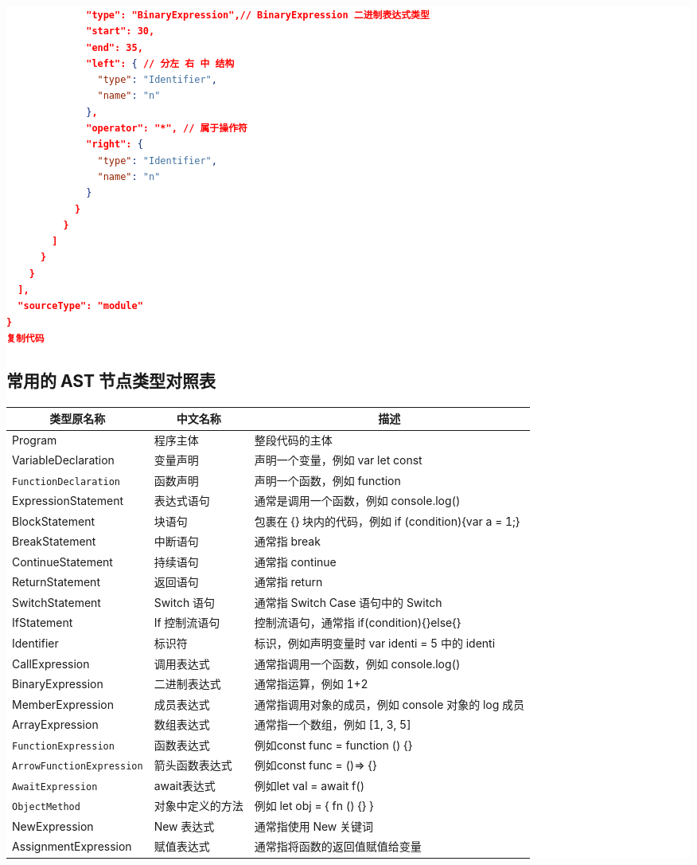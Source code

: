 ```json
              "type": "BinaryExpression",// BinaryExpression 二进制表达式类型
              "start": 30,
              "end": 35,
              "left": { // 分左 右 中 结构
                "type": "Identifier", 
                "name": "n"
              },
              "operator": "*", // 属于操作符
              "right": {
                "type": "Identifier",
                "name": "n"
              }
            }
          }
        ]
      }
    }
  ],
  "sourceType": "module"
}
复制代码
```

## 常用的 AST 节点类型对照表

| 类型原名称                | 中文名称         | 描述                                                  |
| ------------------------- | ---------------- | ----------------------------------------------------- |
| Program                   | 程序主体         | 整段代码的主体                                        |
| VariableDeclaration       | 变量声明         | 声明一个变量，例如 var let const                      |
| `FunctionDeclaration`     | 函数声明         | 声明一个函数，例如 function                           |
| ExpressionStatement       | 表达式语句       | 通常是调用一个函数，例如 console.log()                |
| BlockStatement            | 块语句           | 包裹在 {} 块内的代码，例如 if (condition){var a = 1;} |
| BreakStatement            | 中断语句         | 通常指 break                                          |
| ContinueStatement         | 持续语句         | 通常指 continue                                       |
| ReturnStatement           | 返回语句         | 通常指 return                                         |
| SwitchStatement           | Switch 语句      | 通常指 Switch Case 语句中的 Switch                    |
| IfStatement               | If 控制流语句    | 控制流语句，通常指 if(condition){}else{}              |
| Identifier                | 标识符           | 标识，例如声明变量时 var identi = 5 中的 identi       |
| CallExpression            | 调用表达式       | 通常指调用一个函数，例如 console.log()                |
| BinaryExpression          | 二进制表达式     | 通常指运算，例如 1+2                                  |
| MemberExpression          | 成员表达式       | 通常指调用对象的成员，例如 console 对象的 log 成员    |
| ArrayExpression           | 数组表达式       | 通常指一个数组，例如 [1, 3, 5]                        |
| `FunctionExpression`      | 函数表达式       | 例如const func = function () {}                       |
| `ArrowFunctionExpression` | 箭头函数表达式   | 例如const func = ()=> {}                              |
| `AwaitExpression`         | await表达式      | 例如let val = await f()                               |
| `ObjectMethod`            | 对象中定义的方法 | 例如 let obj = { fn () {} }                           |
| NewExpression             | New 表达式       | 通常指使用 New 关键词                                 |
| AssignmentExpression      | 赋值表达式       | 通常指将函数的返回值赋值给变量                        |
